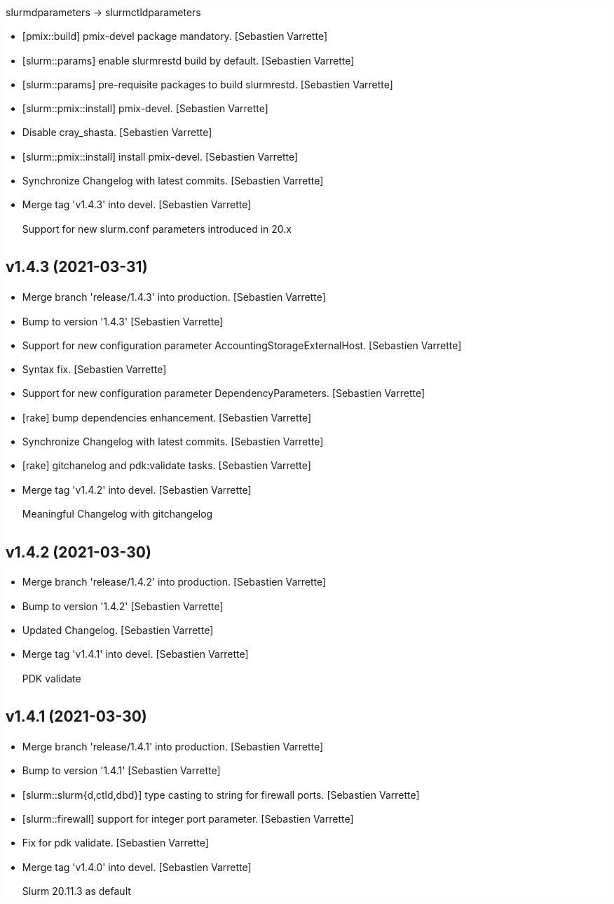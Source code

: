   slurmdparameters -> slurmctldparameters
- [pmix::build] pmix-devel package mandatory. [Sebastien Varrette]
- [slurm::params] enable slurmrestd build by default. [Sebastien
  Varrette]
- [slurm::params] pre-requisite packages to build slurmrestd. [Sebastien
  Varrette]
- [slurm::pmix::install] pmix-devel. [Sebastien Varrette]
- Disable cray_shasta. [Sebastien Varrette]
- [slurm::pmix::install] install pmix-devel. [Sebastien Varrette]
- Synchronize Changelog with latest commits. [Sebastien Varrette]
- Merge tag 'v1.4.3' into devel. [Sebastien Varrette]

  Support for new slurm.conf parameters introduced in 20.x


v1.4.3 (2021-03-31)
-------------------
- Merge branch 'release/1.4.3' into production. [Sebastien Varrette]
- Bump to version '1.4.3' [Sebastien Varrette]
- Support for new configuration parameter AccountingStorageExternalHost.
  [Sebastien Varrette]
- Syntax fix. [Sebastien Varrette]
- Support for new configuration parameter DependencyParameters.
  [Sebastien Varrette]
- [rake] bump dependencies enhancement. [Sebastien Varrette]
- Synchronize Changelog with latest commits. [Sebastien Varrette]
- [rake] gitchanelog and pdk:validate tasks. [Sebastien Varrette]
- Merge tag 'v1.4.2' into devel. [Sebastien Varrette]

  Meaningful Changelog with gitchangelog


v1.4.2 (2021-03-30)
-------------------
- Merge branch 'release/1.4.2' into production. [Sebastien Varrette]
- Bump to version '1.4.2' [Sebastien Varrette]
- Updated Changelog. [Sebastien Varrette]
- Merge tag 'v1.4.1' into devel. [Sebastien Varrette]

  PDK validate


v1.4.1 (2021-03-30)
-------------------
- Merge branch 'release/1.4.1' into production. [Sebastien Varrette]
- Bump to version '1.4.1' [Sebastien Varrette]
- [slurm::slurm{d,ctld,dbd}] type casting to string for firewall ports.
  [Sebastien Varrette]
- [slurm::firewall] support for integer port parameter. [Sebastien
  Varrette]
- Fix for pdk validate. [Sebastien Varrette]
- Merge tag 'v1.4.0' into devel. [Sebastien Varrette]

  Slurm 20.11.3 as default
